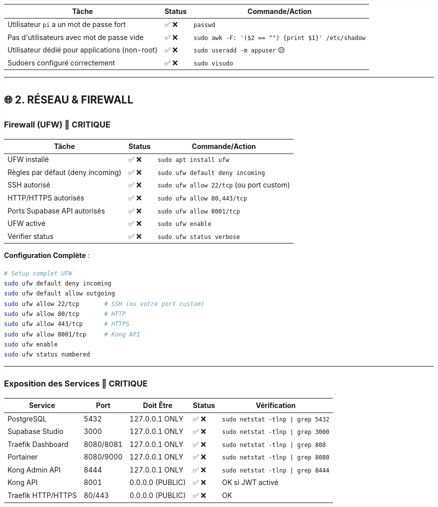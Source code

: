 | Tâche | Status | Commande/Action |
|-------|--------|-----------------|
| Utilisateur `pi` a un mot de passe fort | ✅ ❌ | `passwd` |
| Pas d'utilisateurs avec mot de passe vide | ✅ ❌ | `sudo awk -F: '($2 == "") {print $1}' /etc/shadow` |
| Utilisateur dédié pour applications (non-root) | ✅ ❌ | `sudo useradd -m appuser` 🟡 |
| Sudoers configuré correctement | ✅ ❌ | `sudo visudo` |

---

## 🌐 2. RÉSEAU & FIREWALL

### **Firewall (UFW)** 🔴 CRITIQUE

| Tâche | Status | Commande/Action |
|-------|--------|-----------------|
| UFW installé | ✅ ❌ | `sudo apt install ufw` |
| Règles par défaut (deny incoming) | ✅ ❌ | `sudo ufw default deny incoming` |
| SSH autorisé | ✅ ❌ | `sudo ufw allow 22/tcp` (ou port custom) |
| HTTP/HTTPS autorisés | ✅ ❌ | `sudo ufw allow 80,443/tcp` |
| Ports Supabase API autorisés | ✅ ❌ | `sudo ufw allow 8001/tcp` |
| UFW activé | ✅ ❌ | `sudo ufw enable` |
| Vérifier status | ✅ ❌ | `sudo ufw status verbose` |

**Configuration Complète** :
```bash
# Setup complet UFW
sudo ufw default deny incoming
sudo ufw default allow outgoing
sudo ufw allow 22/tcp       # SSH (ou votre port custom)
sudo ufw allow 80/tcp       # HTTP
sudo ufw allow 443/tcp      # HTTPS
sudo ufw allow 8001/tcp     # Kong API
sudo ufw enable
sudo ufw status numbered
```

---

### **Exposition des Services** 🔴 CRITIQUE

| Service | Port | Doit Être | Status | Vérification |
|---------|------|-----------|--------|--------------|
| PostgreSQL | 5432 | 127.0.0.1 ONLY | ✅ ❌ | `sudo netstat -tlnp \| grep 5432` |
| Supabase Studio | 3000 | 127.0.0.1 ONLY | ✅ ❌ | `sudo netstat -tlnp \| grep 3000` |
| Traefik Dashboard | 8080/8081 | 127.0.0.1 ONLY | ✅ ❌ | `sudo netstat -tlnp \| grep 808` |
| Portainer | 8080/9000 | 127.0.0.1 ONLY | ✅ ❌ | `sudo netstat -tlnp \| grep 8080` |
| Kong Admin API | 8444 | 127.0.0.1 ONLY | ✅ ❌ | `sudo netstat -tlnp \| grep 8444` |
| Kong API | 8001 | 0.0.0.0 (PUBLIC) | ✅ ❌ | OK si JWT activé |
| Traefik HTTP/HTTPS | 80/443 | 0.0.0.0 (PUBLIC) | ✅ ❌ | OK |

